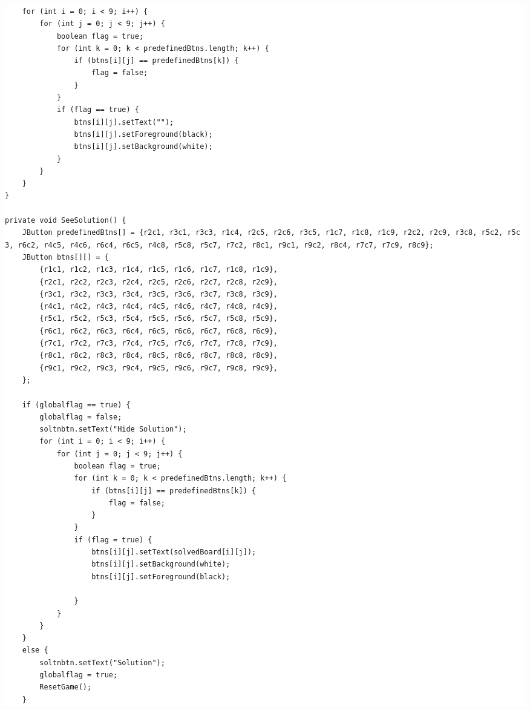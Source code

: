         for (int i = 0; i < 9; i++) {
            for (int j = 0; j < 9; j++) {
                boolean flag = true;
                for (int k = 0; k < predefinedBtns.length; k++) {
                    if (btns[i][j] == predefinedBtns[k]) {
                        flag = false;
                    }
                }
                if (flag == true) {
                    btns[i][j].setText("");
                    btns[i][j].setForeground(black);
                    btns[i][j].setBackground(white);
                }
            }
        }
    }

    private void SeeSolution() {
        JButton predefinedBtns[] = {r2c1, r3c1, r3c3, r1c4, r2c5, r2c6, r3c5, r1c7, r1c8, r1c9, r2c2, r2c9, r3c8, r5c2, r5c3, r6c2, r4c5, r4c6, r6c4, r6c5, r4c8, r5c8, r5c7, r7c2, r8c1, r9c1, r9c2, r8c4, r7c7, r7c9, r8c9};
        JButton btns[][] = {
            {r1c1, r1c2, r1c3, r1c4, r1c5, r1c6, r1c7, r1c8, r1c9},
            {r2c1, r2c2, r2c3, r2c4, r2c5, r2c6, r2c7, r2c8, r2c9},
            {r3c1, r3c2, r3c3, r3c4, r3c5, r3c6, r3c7, r3c8, r3c9},
            {r4c1, r4c2, r4c3, r4c4, r4c5, r4c6, r4c7, r4c8, r4c9},
            {r5c1, r5c2, r5c3, r5c4, r5c5, r5c6, r5c7, r5c8, r5c9},
            {r6c1, r6c2, r6c3, r6c4, r6c5, r6c6, r6c7, r6c8, r6c9},
            {r7c1, r7c2, r7c3, r7c4, r7c5, r7c6, r7c7, r7c8, r7c9},
            {r8c1, r8c2, r8c3, r8c4, r8c5, r8c6, r8c7, r8c8, r8c9},
            {r9c1, r9c2, r9c3, r9c4, r9c5, r9c6, r9c7, r9c8, r9c9},
        };

        if (globalflag == true) {
            globalflag = false;
            soltnbtn.setText("Hide Solution");
            for (int i = 0; i < 9; i++) {
                for (int j = 0; j < 9; j++) {
                    boolean flag = true;
                    for (int k = 0; k < predefinedBtns.length; k++) {
                        if (btns[i][j] == predefinedBtns[k]) {
                            flag = false;
                        }
                    }
                    if (flag = true) {
                        btns[i][j].setText(solvedBoard[i][j]);
                        btns[i][j].setBackground(white);
                        btns[i][j].setForeground(black);

                    }
                }
            }
        }
        else {
            soltnbtn.setText("Solution");
            globalflag = true;
            ResetGame();
        }
